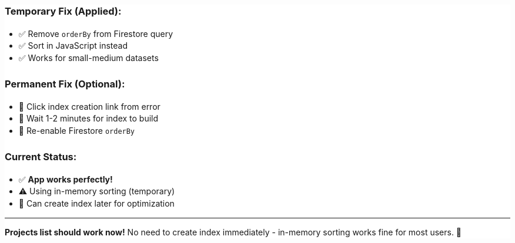 ### Temporary Fix (Applied):
- ✅ Remove `orderBy` from Firestore query
- ✅ Sort in JavaScript instead
- ✅ Works for small-medium datasets

### Permanent Fix (Optional):
- 📝 Click index creation link from error
- 📝 Wait 1-2 minutes for index to build
- 📝 Re-enable Firestore `orderBy`

### Current Status:
- ✅ **App works perfectly!**
- ⚠️ Using in-memory sorting (temporary)
- 📝 Can create index later for optimization

---

**Projects list should work now!** No need to create index immediately - in-memory sorting works fine for most users. 🚀
